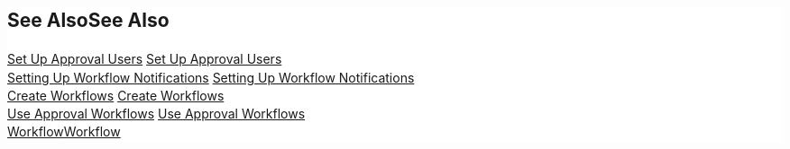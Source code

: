 ## <a name="see-also"></a><span data-ttu-id="3b712-237">See Also</span><span class="sxs-lookup"><span data-stu-id="3b712-237">See Also</span></span>  
<span data-ttu-id="3b712-238">[Set Up Approval Users](across-how-to-set-up-approval-users.md) </span><span class="sxs-lookup"><span data-stu-id="3b712-238">[Set Up Approval Users](across-how-to-set-up-approval-users.md) </span></span>  
<span data-ttu-id="3b712-239">[Setting Up Workflow Notifications](across-setting-up-workflow-notifications.md) </span><span class="sxs-lookup"><span data-stu-id="3b712-239">[Setting Up Workflow Notifications](across-setting-up-workflow-notifications.md) </span></span>  
<span data-ttu-id="3b712-240">[Create Workflows](across-how-to-create-workflows.md) </span><span class="sxs-lookup"><span data-stu-id="3b712-240">[Create Workflows](across-how-to-create-workflows.md) </span></span>  
<span data-ttu-id="3b712-241">[Use Approval Workflows](across-how-use-approval-workflows.md) </span><span class="sxs-lookup"><span data-stu-id="3b712-241">[Use Approval Workflows](across-how-use-approval-workflows.md) </span></span>  
[<span data-ttu-id="3b712-242">Workflow</span><span class="sxs-lookup"><span data-stu-id="3b712-242">Workflow</span></span>](across-workflow.md)
